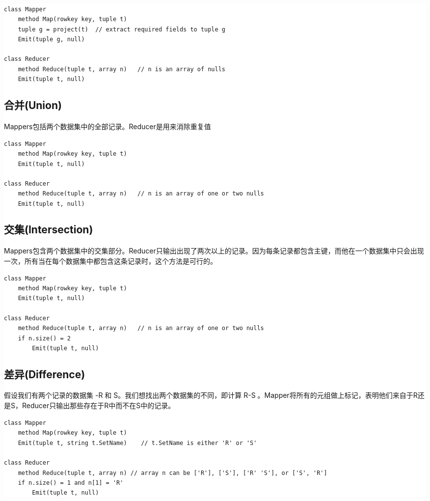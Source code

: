 ```
class Mapper
    method Map(rowkey key, tuple t)
    tuple g = project(t)  // extract required fields to tuple g
    Emit(tuple g, null) 
    
class Reducer
    method Reduce(tuple t, array n)   // n is an array of nulls
    Emit(tuple t, null)
```

## 合并(Union)

Mappers包括两个数据集中的全部记录。Reducer是用来消除重复值

```
class Mapper
    method Map(rowkey key, tuple t)
    Emit(tuple t, null) 
    
class Reducer
    method Reduce(tuple t, array n)   // n is an array of one or two nulls
    Emit(tuple t, null)
```

## 交集(Intersection)

Mappers包含两个数据集中的交集部分。Reducer只输出出现了两次以上的记录。因为每条记录都包含主键，而他在一个数据集中只会出现一次，所有当在每个数据集中都包含这条记录时，这个方法是可行的。

```
class Mapper
    method Map(rowkey key, tuple t)
    Emit(tuple t, null) 
    
class Reducer 
    method Reduce(tuple t, array n)   // n is an array of one or two nulls
    if n.size() = 2
        Emit(tuple t, null)
```

## 差异(Difference)

假设我们有两个记录的数据集 -R 和 S。我们想找出两个数据集的不同，即计算 R-S 。Mapper将所有的元组做上标记，表明他们来自于R还是S，Reducer只输出那些存在于R中而不在S中的记录。

```
class Mapper 
    method Map(rowkey key, tuple t)
    Emit(tuple t, string t.SetName)    // t.SetName is either 'R' or 'S' 
    
class Reducer
    method Reduce(tuple t, array n) // array n can be ['R'], ['S'], ['R' 'S'], or ['S', 'R']
    if n.size() = 1 and n[1] = 'R'
        Emit(tuple t, null)
```
